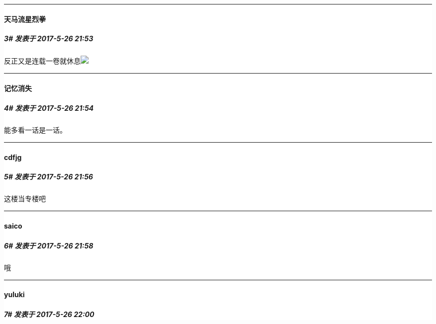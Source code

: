 



*****

####  天马流星烈拳  
##### 3#       发表于 2017-5-26 21:53




反正又是连载一卷就休息<img src="https://static.saraba1st.com/image/smiley/face2017/028.png" referrerpolicy="no-referrer">







*****

####  记忆消失  
##### 4#       发表于 2017-5-26 21:54




能多看一话是一话。







*****

####  cdfjg  
##### 5#       发表于 2017-5-26 21:56




这楼当专楼吧







*****

####  saico  
##### 6#       发表于 2017-5-26 21:58




哦







*****

####  yuluki  
##### 7#       发表于 2017-5-26 22:00
